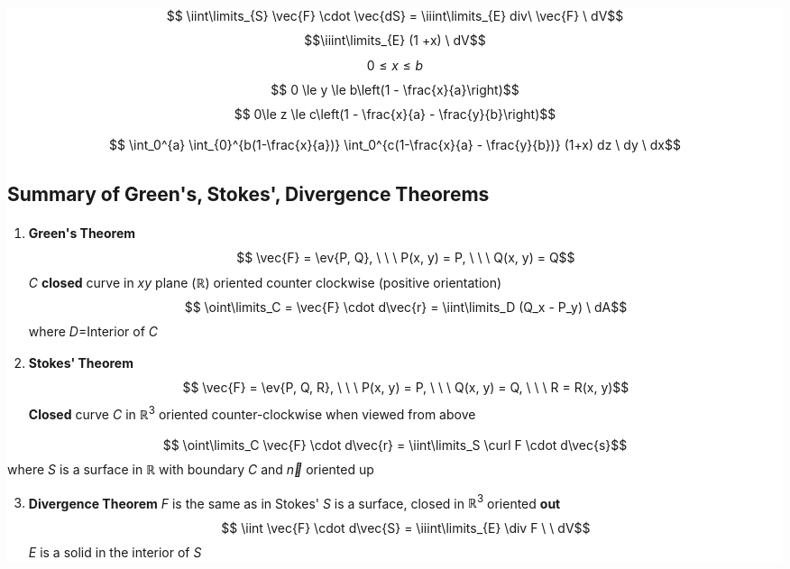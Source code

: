 $$ \iint\limits_{S} \vec{F} \cdot \vec{dS} = \iiint\limits_{E} div\ \vec{F} \ dV$$
$$\iiint\limits_{E} (1 +x)  \ dV$$
$$ 0 \le x \le b$$
$$ 0 \le y \le b\left(1 - \frac{x}{a}\right)$$
$$ 0\le z \le c\left(1 - \frac{x}{a} - \frac{y}{b}\right)$$

$$ \int_0^{a} \int_{0}^{b(1-\frac{x}{a})} \int_0^{c(1-\frac{x}{a} - \frac{y}{b})} (1+x) dz \ dy \ dx$$

## Summary of Green's, Stokes', Divergence Theorems

1. **Green's Theorem**
$$ \vec{F} = \ev{P, Q}, \ \ \ P(x, y) = P,  \ \ \ Q(x, y) = Q$$
$C$ **closed** curve in $xy$ plane ($\mathbb{R}$) oriented counter clockwise (positive orientation)
$$ \oint\limits_C = \vec{F} \cdot d\vec{r} = \iint\limits_D (Q_x - P_y) \ dA$$
  where $D$=Interior of $C$

2. **Stokes' Theorem**
$$ \vec{F} = \ev{P, Q, R}, \ \ \ P(x, y) = P,  \ \ \ Q(x, y) = Q, \ \ \ R = R(x, y)$$
  **Closed** curve $C$ in $\mathbb{R}^3$ oriented counter-clockwise when viewed from above

$$ \oint\limits_C \vec{F} \cdot d\vec{r} = \iint\limits_S \curl F \cdot d\vec{s}$$ where $S$ is a surface in $\mathbb{R}$ with boundary $C$ and $\vec{n}$ oriented up

3. **Divergence Theorem**
  $F$ is the same as in Stokes'
  $S$ is a surface, closed in $\mathbb{R}^3$ oriented **out**
$$ \iint \vec{F} \cdot d\vec{S} = \iiint\limits_{E} \div F \ \ dV$$
  $E$ is a solid in the interior of $S$
